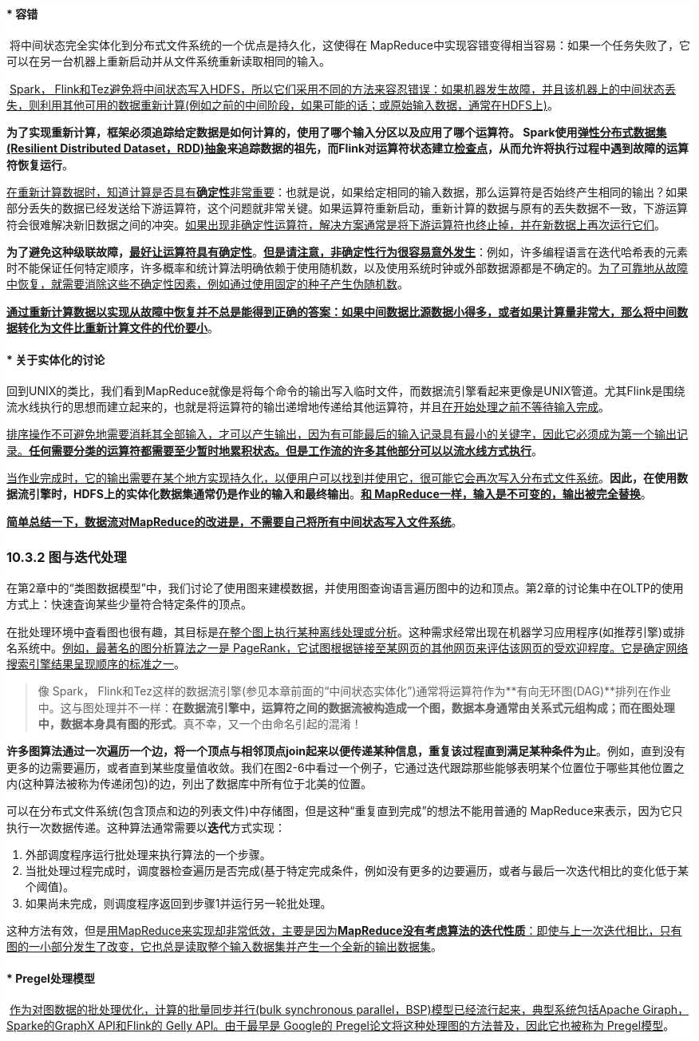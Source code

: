 #### * 容错

​	将中间状态完全实体化到分布式文件系统的一个优点是持久化，这使得在 MapReduce中实现容错变得相当容易：如果一个任务失败了，它可以在另一台机器上重新启动并从文件系统重新读取相同的输入。

​	<u>Spark， Flink和Tez避免将中间状态写入HDFS，所以它们采用不同的方法来容忍错误：如果机器发生故障，并且该机器上的中间状态丢失，则利用其他可用的数据重新计算(例如之前的中间阶段，如果可能的话；或原始输入数据，通常在HDFS上)</u>。

​	**为了实现重新计算，框架必须追踪给定数据是如何计算的，使用了哪个输入分区以及应用了哪个运算符。 Spark使用<u>弹性分布式数据集(Resilient Distributed Dataset，RDD)抽象</u>来追踪数据的祖先，而Flink对运算符状态建立<u>检查点</u>，从而允许将执行过程中遇到故障的运算符恢复运行**。

​	<u>在重新计算数据时，知道计算是否具有**确定性**非常重要</u>：也就是说，如果给定相同的输入数据，那么运算符是否始终产生相同的输出？如果部分丢失的数据已经发送给下游运算符，这个问题就非常关键。如果运算符重新启动，重新计算的数据与原有的丟失数据不一致，下游运算符会很难解决新旧数据之间的冲突。<u>如果出现非确定性运算符，解决方案通常是将下游运算符也终止掉，并在新数据上再次运行它们</u>。

​	**为了避免这种级联故障，<u>最好让运算符具有确定性</u>**。**<u>但是请注意，非确定性行为很容易意外发生</u>**：例如，许多编程语言在迭代哈希表的元素时不能保证任何特定顺序，许多概率和统计算法明确依赖于使用随机数，以及使用系统时钟或外部数据源都是不确定的。<u>为了可靠地从故障中恢复，就需要消除这些不确定性因素，例如通过使用固定的种子产生伪随机数</u>。

​	**<u>通过重新计算数据以实现从故障中恢复并不总是能得到正确的答案：如果中间数据比源数据小得多，或者如果计算量非常大，那么将中间数据转化为文件比重新计算文件的代价要小</u>**。

#### * 关于实体化的讨论

​	回到UNIX的类比，我们看到MapReduce就像是将每个命令的输出写入临时文件，而数据流引擎看起来更像是UNIX管道。尤其Flink是围绕流水线执行的思想而建立起来的，也就是将运算符的输岀递增地传递给其他运算符，并且<u>在开始处理之前不等待输入完成</u>。

​	<u>排序操作不可避免地需要消耗其全部输入，才可以产生输出，因为有可能最后的输入记录具有最小的关键字，因此它必须成为第一个输出记录。**任何需要分类的运算符都需要至少暂时地累积状态。但是工作流的许多其他部分可以以流水线方式执行**</u>。

​	<u>当作业完成时，它的输出需要在某个地方实现持久化，以便用户可以找到并使用它，很可能它会再次写入分布式文件系统</u>。**因此，在使用数据流引擎时，HDFS上的实体化数据集通常仍是作业的输入和最终输出**。<u>**和 MapReduce一样，输入是不可变的，输出被完全替换**</u>。

​	**<u>简单总结一下，数据流对MapReduce的改进是，不需要自己将所有中间状态写入文件系统</u>**。

### 10.3.2 图与迭代处理

​	在第2章中的“类图数据模型”中，我们讨论了使用图来建模数据，并使用图查询语言遍历图中的边和顶点。第2章的讨论集中在OLTP的使用方式上：快速査询某些少量符合特定条件的顶点。

​	在批处理环境中査看图也很有趣，其目标是<u>在整个图上执行某种离线处理或分析</u>。这种需求经常出现在机器学习应用程序(如推荐引擎)或排名系统中。<u>例如，最著名的图分析算法之一是 PageRank，它试图根据链接至某网页的其他网页来评估该网页的受欢迎程度。它是确定网络搜索引擎结果呈现顺序的标准之一</u>。

> 像 Spark， Flink和Tez这样的数据流引擎(参见本章前面的“中间状态实体化”)通常将运算符作为**有向无环图(DAG)**排列在作业中。这与图处理并不一样：**在数据流引擎中，运算符之间的数据流被构造成一个图，数据本身通常由关系式元组构成；而在图处理中，数据本身具有图的形式**。真不幸，又一个由命名引起的混淆！

​	**许多图算法通过一次遍历一个边，将一个顶点与相邻顶点join起来以便传递某种信息，重复该过程直到满足某种条件为止**。例如，直到没有更多的边需要遍历，或者直到某些度量值收敛。我们在图2-6中看过一个例子，它通过迭代跟踪那些能够表明某个位置位于哪些其他位置之内(这种算法被称为传递闭包)的边，列出了数据库中所有位于北美的位置。

​	可以在分布式文件系统(包含顶点和边的列表文件)中存储图，但是这种“重复直到完成”的想法不能用普通的 MapReduce来表示，因为它只执行一次数据传递。这种算法通常需要以**迭代**方式实现：

1. 外部调度程序运行批处理来执行算法的一个步骤。
2. 当批处理过程完成时，调度器检查遍历是否完成(基于特定完成条件，例如没有更多的边要遍历，或者与最后一次迭代相比的变化低于某个阈值)。
3. 如果尚未完成，则调度程序返回到步骤1并运行另一轮批处理。

​	这种方法有效，但是<u>用MapReduce来实现却非常低效，主要是因为**MapReduce没有考虑算法的迭代性质**：即使与上一次迭代相比，只有图的一小部分发生了改变，它也总是读取整个输入数据集并产生一个全新的输出数据集</u>。

#### * Pregel处理模型

​	<u>作为对图数据的批处理优化，计算的批量同步并行(bulk synchronous parallel，BSP)模型已经流行起来，典型系统包括Apache Giraph， Sparke的GraphX API和Flink的 Gelly API。由于最早是 Google的 Pregel论文将这种处理图的方法普及，因此它也被称为 Pregel模型</u>。
